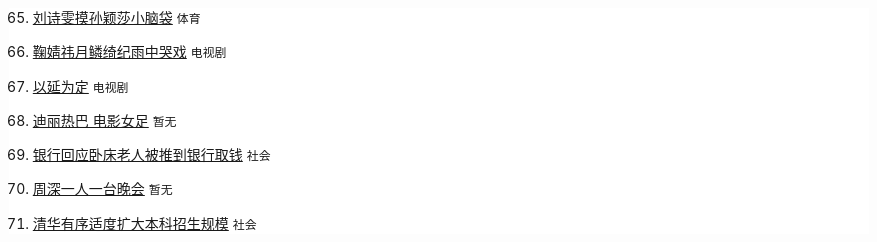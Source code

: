 65. [刘诗雯摸孙颖莎小脑袋](https://m.weibo.cn/search?containerid=100103type%3D1%26t%3D10%26q%3D%23%E5%88%98%E8%AF%97%E9%9B%AF%E6%91%B8%E5%AD%99%E9%A2%96%E8%8E%8E%E5%B0%8F%E8%84%91%E8%A2%8B%23&stream_entry_id=31&isnewpage=1&extparam=seat%3D1%26filter_type%3Drealtimehot%26q%3D%2523%25E5%2588%2598%25E8%25AF%2597%25E9%259B%25AF%25E6%2591%25B8%25E5%25AD%2599%25E9%25A2%2596%25E8%258E%258E%25E5%25B0%258F%25E8%2584%2591%25E8%25A2%258B%2523%26dgr%3D0%26pos%3D28%26cate%3D5001%26band_rank%3D28%26stream_entry_id%3D31%26c_type%3D31%26flag%3D1%26lcate%3D5001%26realpos%3D28%26display_time%3D1740914590%26pre_seqid%3D174091459055904042788149) `体育` 

66. [鞠婧祎月鳞绮纪雨中哭戏](https://m.weibo.cn/search?containerid=100103type%3D1%26t%3D10%26q%3D%23%E9%9E%A0%E5%A9%A7%E7%A5%8E%E6%9C%88%E9%B3%9E%E7%BB%AE%E7%BA%AA%E9%9B%A8%E4%B8%AD%E5%93%AD%E6%88%8F%23&stream_entry_id=31&isnewpage=1&extparam=seat%3D1%26filter_type%3Drealtimehot%26q%3D%2523%25E9%259E%25A0%25E5%25A9%25A7%25E7%25A5%258E%25E6%259C%2588%25E9%25B3%259E%25E7%25BB%25AE%25E7%25BA%25AA%25E9%259B%25A8%25E4%25B8%25AD%25E5%2593%25AD%25E6%2588%258F%2523%26dgr%3D0%26pos%3D29%26cate%3D5001%26band_rank%3D29%26stream_entry_id%3D31%26c_type%3D31%26flag%3D1%26lcate%3D5001%26realpos%3D29%26display_time%3D1740914590%26pre_seqid%3D174091459055904042788149) `电视剧` 

67. [以延为定](https://m.weibo.cn/search?containerid=100103type%3D1%26t%3D10%26q%3D%23%E4%BB%A5%E5%BB%B6%E4%B8%BA%E5%AE%9A%23&stream_entry_id=31&isnewpage=1&extparam=seat%3D1%26filter_type%3Drealtimehot%26q%3D%2523%25E4%25BB%25A5%25E5%25BB%25B6%25E4%25B8%25BA%25E5%25AE%259A%2523%26dgr%3D0%26pos%3D30%26cate%3D5001%26band_rank%3D30%26stream_entry_id%3D31%26c_type%3D31%26flag%3D0%26lcate%3D5001%26realpos%3D30%26display_time%3D1740914590%26pre_seqid%3D174091459055904042788149) `电视剧` 

68. [迪丽热巴 电影女足](https://m.weibo.cn/search?containerid=100103type%3D1%26t%3D10%26q%3D%E8%BF%AA%E4%B8%BD%E7%83%AD%E5%B7%B4+%E7%94%B5%E5%BD%B1%E5%A5%B3%E8%B6%B3&stream_entry_id=31&isnewpage=1&extparam=seat%3D1%26filter_type%3Drealtimehot%26q%3D%25E8%25BF%25AA%25E4%25B8%25BD%25E7%2583%25AD%25E5%25B7%25B4%2520%25E7%2594%25B5%25E5%25BD%25B1%25E5%25A5%25B3%25E8%25B6%25B3%26dgr%3D0%26pos%3D33%26cate%3D5001%26band_rank%3D33%26stream_entry_id%3D31%26c_type%3D31%26flag%3D0%26lcate%3D5001%26realpos%3D33%26display_time%3D1740914590%26pre_seqid%3D174091459055904042788149) `暂无` 

69. [银行回应卧床老人被推到银行取钱](https://m.weibo.cn/search?containerid=100103type%3D1%26t%3D10%26q%3D%23%E9%93%B6%E8%A1%8C%E5%9B%9E%E5%BA%94%E5%8D%A7%E5%BA%8A%E8%80%81%E4%BA%BA%E8%A2%AB%E6%8E%A8%E5%88%B0%E9%93%B6%E8%A1%8C%E5%8F%96%E9%92%B1%23&stream_entry_id=31&isnewpage=1&extparam=seat%3D1%26filter_type%3Drealtimehot%26q%3D%2523%25E9%2593%25B6%25E8%25A1%258C%25E5%259B%259E%25E5%25BA%2594%25E5%258D%25A7%25E5%25BA%258A%25E8%2580%2581%25E4%25BA%25BA%25E8%25A2%25AB%25E6%258E%25A8%25E5%2588%25B0%25E9%2593%25B6%25E8%25A1%258C%25E5%258F%2596%25E9%2592%25B1%2523%26dgr%3D0%26pos%3D34%26cate%3D5001%26band_rank%3D34%26stream_entry_id%3D31%26c_type%3D31%26flag%3D0%26lcate%3D5001%26realpos%3D34%26display_time%3D1740914590%26pre_seqid%3D174091459055904042788149) `社会` 

70. [周深一人一台晚会](https://m.weibo.cn/search?containerid=100103type%3D1%26t%3D10%26q%3D%E5%91%A8%E6%B7%B1%E4%B8%80%E4%BA%BA%E4%B8%80%E5%8F%B0%E6%99%9A%E4%BC%9A&stream_entry_id=31&isnewpage=1&extparam=seat%3D1%26filter_type%3Drealtimehot%26q%3D%25E5%2591%25A8%25E6%25B7%25B1%25E4%25B8%2580%25E4%25BA%25BA%25E4%25B8%2580%25E5%258F%25B0%25E6%2599%259A%25E4%25BC%259A%26dgr%3D0%26pos%3D35%26cate%3D5001%26band_rank%3D35%26stream_entry_id%3D31%26c_type%3D31%26flag%3D1%26lcate%3D5001%26realpos%3D35%26display_time%3D1740914590%26pre_seqid%3D174091459055904042788149) `暂无` 

71. [清华有序适度扩大本科招生规模](https://m.weibo.cn/search?containerid=100103type%3D1%26t%3D10%26q%3D%23%E6%B8%85%E5%8D%8E%E6%9C%89%E5%BA%8F%E9%80%82%E5%BA%A6%E6%89%A9%E5%A4%A7%E6%9C%AC%E7%A7%91%E6%8B%9B%E7%94%9F%E8%A7%84%E6%A8%A1%23&stream_entry_id=31&isnewpage=1&extparam=seat%3D1%26filter_type%3Drealtimehot%26q%3D%2523%25E6%25B8%2585%25E5%258D%258E%25E6%259C%2589%25E5%25BA%258F%25E9%2580%2582%25E5%25BA%25A6%25E6%2589%25A9%25E5%25A4%25A7%25E6%259C%25AC%25E7%25A7%2591%25E6%258B%259B%25E7%2594%259F%25E8%25A7%2584%25E6%25A8%25A1%2523%26dgr%3D0%26pos%3D37%26cate%3D5001%26band_rank%3D37%26stream_entry_id%3D31%26c_type%3D31%26flag%3D1%26lcate%3D5001%26realpos%3D37%26display_time%3D1740914590%26pre_seqid%3D174091459055904042788149) `社会` 
